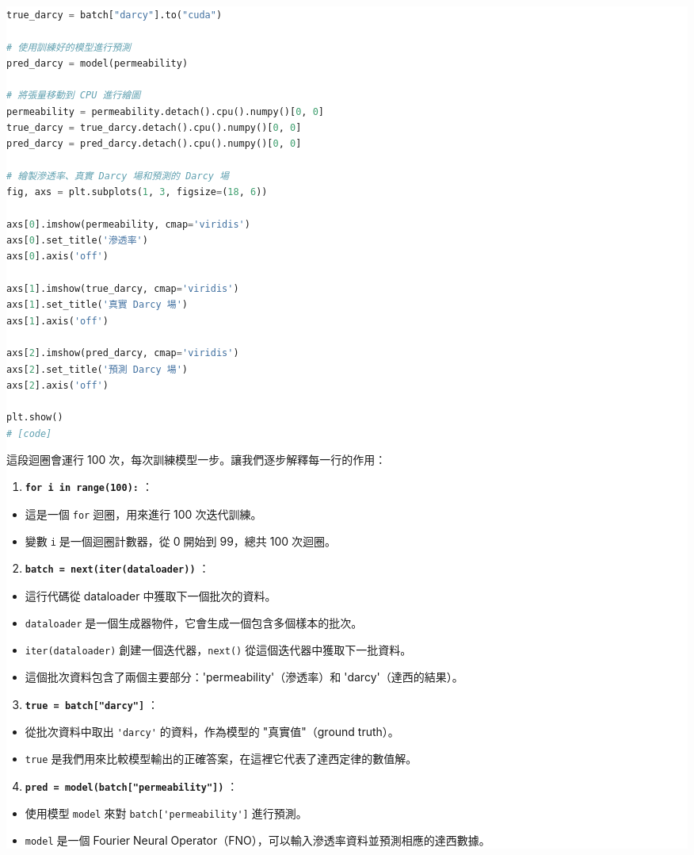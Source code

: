 ```python
true_darcy = batch["darcy"].to("cuda")

# 使用訓練好的模型進行預測
pred_darcy = model(permeability)

# 將張量移動到 CPU 進行繪圖
permeability = permeability.detach().cpu().numpy()[0, 0]
true_darcy = true_darcy.detach().cpu().numpy()[0, 0]
pred_darcy = pred_darcy.detach().cpu().numpy()[0, 0]

# 繪製滲透率、真實 Darcy 場和預測的 Darcy 場
fig, axs = plt.subplots(1, 3, figsize=(18, 6))

axs[0].imshow(permeability, cmap='viridis')
axs[0].set_title('滲透率')
axs[0].axis('off')

axs[1].imshow(true_darcy, cmap='viridis')
axs[1].set_title('真實 Darcy 場')
axs[1].axis('off')

axs[2].imshow(pred_darcy, cmap='viridis')
axs[2].set_title('預測 Darcy 場')
axs[2].axis('off')

plt.show()
# [code]

```

這段迴圈會運行 100 次，每次訓練模型一步。讓我們逐步解釋每一行的作用：
 
1. **`for i in range(100):`** ： 
  - 這是一個 `for` 迴圈，用來進行 100 次迭代訓練。
 
  - 變數 `i` 是一個迴圈計數器，從 0 開始到 99，總共 100 次迴圈。
 
2. **`batch = next(iter(dataloader))`** ：
  - 這行代碼從 dataloader 中獲取下一個批次的資料。
 
  - `dataloader` 是一個生成器物件，它會生成一個包含多個樣本的批次。
 
  - `iter(dataloader)` 創建一個迭代器，`next()` 從這個迭代器中獲取下一批資料。

  - 這個批次資料包含了兩個主要部分：'permeability'（滲透率）和 'darcy'（達西的結果）。
 
3. **`true = batch["darcy"]`** ： 
  - 從批次資料中取出 `'darcy'` 的資料，作為模型的 "真實值"（ground truth）。
 
  - `true` 是我們用來比較模型輸出的正確答案，在這裡它代表了達西定律的數值解。
 
4. **`pred = model(batch["permeability"])`** ： 
  - 使用模型 `model` 來對 `batch['permeability']` 進行預測。
 
  - `model` 是一個 Fourier Neural Operator（FNO），可以輸入滲透率資料並預測相應的達西數據。
 